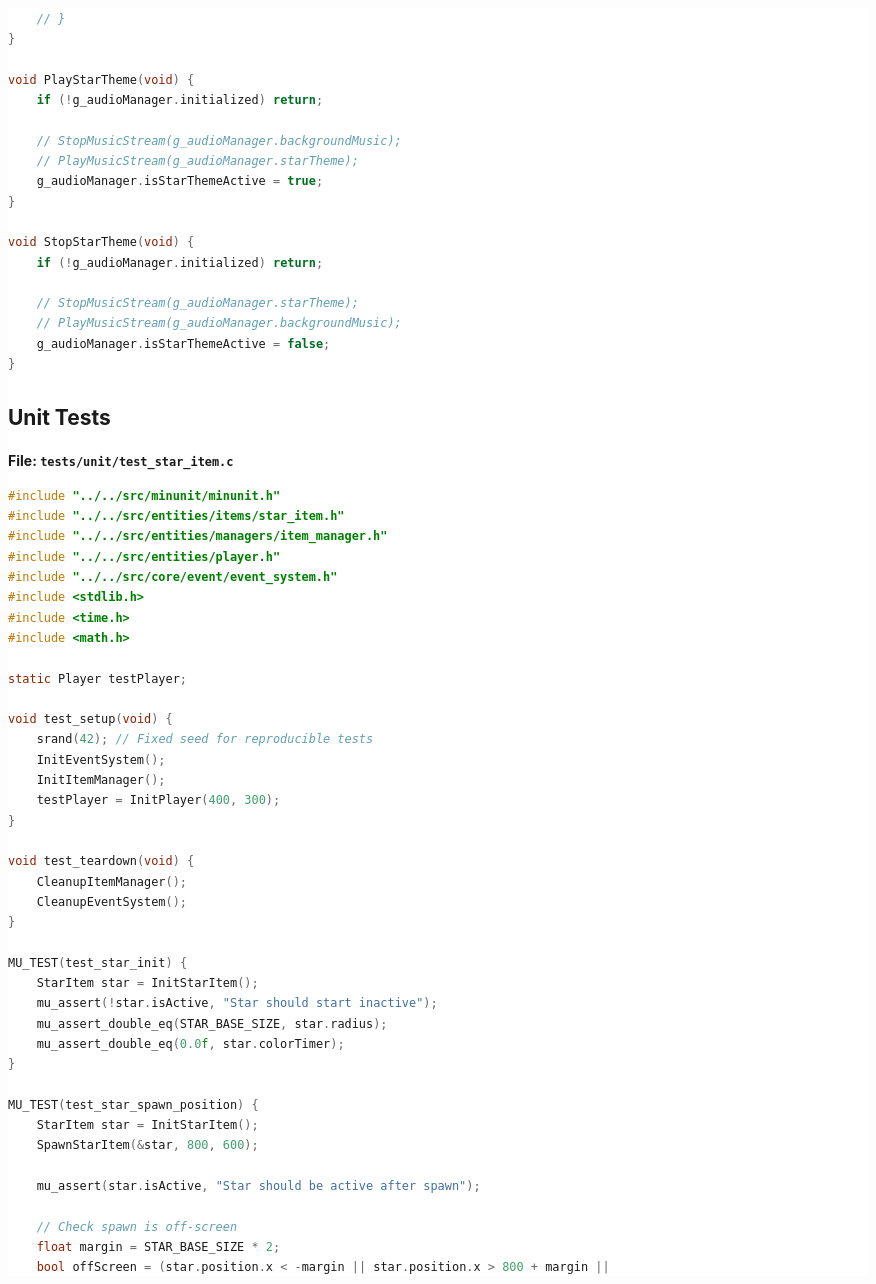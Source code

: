 ```c
    // }
}

void PlayStarTheme(void) {
    if (!g_audioManager.initialized) return;
    
    // StopMusicStream(g_audioManager.backgroundMusic);
    // PlayMusicStream(g_audioManager.starTheme);
    g_audioManager.isStarThemeActive = true;
}

void StopStarTheme(void) {
    if (!g_audioManager.initialized) return;
    
    // StopMusicStream(g_audioManager.starTheme);
    // PlayMusicStream(g_audioManager.backgroundMusic);
    g_audioManager.isStarThemeActive = false;
}
```

## Unit Tests

**File: `tests/unit/test_star_item.c`**
```c
#include "../../src/minunit/minunit.h"
#include "../../src/entities/items/star_item.h"
#include "../../src/entities/managers/item_manager.h"
#include "../../src/entities/player.h"
#include "../../src/core/event/event_system.h"
#include <stdlib.h>
#include <time.h>
#include <math.h>

static Player testPlayer;

void test_setup(void) {
    srand(42); // Fixed seed for reproducible tests
    InitEventSystem();
    InitItemManager();
    testPlayer = InitPlayer(400, 300);
}

void test_teardown(void) {
    CleanupItemManager();
    CleanupEventSystem();
}

MU_TEST(test_star_init) {
    StarItem star = InitStarItem();
    mu_assert(!star.isActive, "Star should start inactive");
    mu_assert_double_eq(STAR_BASE_SIZE, star.radius);
    mu_assert_double_eq(0.0f, star.colorTimer);
}

MU_TEST(test_star_spawn_position) {
    StarItem star = InitStarItem();
    SpawnStarItem(&star, 800, 600);
    
    mu_assert(star.isActive, "Star should be active after spawn");
    
    // Check spawn is off-screen
    float margin = STAR_BASE_SIZE * 2;
    bool offScreen = (star.position.x < -margin || star.position.x > 800 + margin ||
```